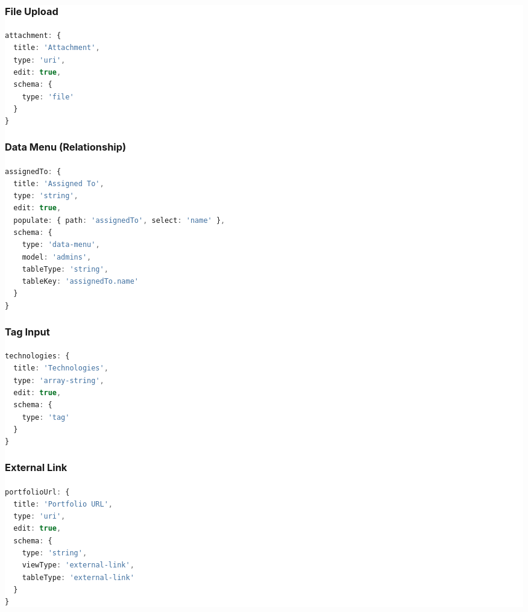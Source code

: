 ### File Upload

```typescript
attachment: {
  title: 'Attachment',
  type: 'uri',
  edit: true,
  schema: {
    type: 'file'
  }
}
```

### Data Menu (Relationship)

```typescript
assignedTo: {
  title: 'Assigned To',
  type: 'string',
  edit: true,
  populate: { path: 'assignedTo', select: 'name' },
  schema: {
    type: 'data-menu',
    model: 'admins',
    tableType: 'string',
    tableKey: 'assignedTo.name'
  }
}
```

### Tag Input

```typescript
technologies: {
  title: 'Technologies',
  type: 'array-string',
  edit: true,
  schema: {
    type: 'tag'
  }
}
```

### External Link

```typescript
portfolioUrl: {
  title: 'Portfolio URL',
  type: 'uri',
  edit: true,
  schema: {
    type: 'string',
    viewType: 'external-link',
    tableType: 'external-link'
  }
}
```

